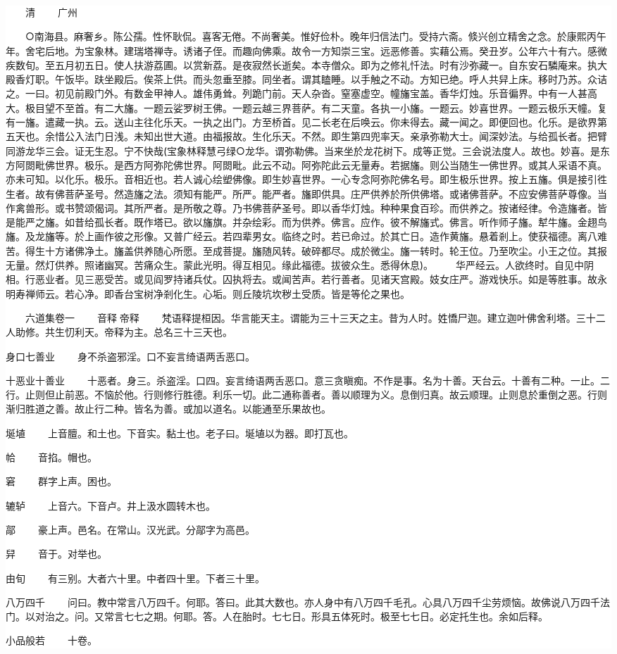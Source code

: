 　　清
　　广州

　　○南海县。麻奢乡。陈公孺。性怀耿侃。喜客无倦。不尚奢美。惟好俭朴。晚年归信法门。受持六斋。倐兴创立精舍之念。於康熙丙午年。舍宅后地。为宝象林。建瑞塔禅寺。诱诸子侄。而趣向佛乘。故令一方知崇三宝。远恶修善。实藉公焉。癸丑岁。公年六十有六。感微疾数旬。至五月初五日。使人扶游荔圃。以赏新荔。是夜寂然长逝矣。本寺僧众。即为之修礼忏法。时有沙弥藏一。自东安石驎庵来。执大殿香灯职。午饭毕。趺坐殿后。俟茶上供。而头忽垂至膝。同坐者。谓其瞌睡。以手触之不动。方知已绝。呼人共舁上床。移时乃苏。众诘之。一曰。初见前殿门外。有数金甲神人。雄伟勇耸。列跪门前。天人杂沓。窒塞虚空。幢旛宝盖。香华灯烛。乐音徧界。中有一人甚高大。极目望不至首。有二大旛。一题云娑罗树王佛。一题云越三界菩萨。有二天童。各执一小旛。一题云。妙喜世界。一题云极乐天幢。复有一旛。遣藏一执。云。送山主往化乐天。一执之出门。方至桥首。见二长老在后唤云。你未得去。藏一闻之。即便回也。化乐。是欲界第五天也。余惜公入法门日浅。未知出世大道。由福报故。生化乐天。不然。即生第四兜率天。亲承弥勒大士。闻深妙法。与给孤长者。把臂同游龙华三会。证无生忍。宁不快哉(宝象林释慧弓绿○龙华。谓弥勒佛。当来坐於龙花树下。成等正觉。三会说法度人。故也。妙喜。是东方阿閦毗佛世界。极乐。是西方阿弥陀佛世界。阿閦毗。此云不动。阿弥陀此云无量寿。若据旛。则公当随生一佛世界。或其人采语不真。亦未可知。以化乐。极乐。音相近也。若人诚心绘塑佛像。即生妙喜世界。一心专念阿弥陀佛名号。即生极乐世界。按上五旛。俱是接引徃生者。故有佛菩萨圣号。然造旛之法。须知有能严。所严。能严者。旛即供具。庄严供养於所供佛塔。或诸佛菩萨。不应安佛菩萨尊像。当作禽兽形。或书赞颂偈词。其所严者。是所敬之尊。乃书佛菩萨圣号。即以香华灯烛。种种果食百珍。而供养之。按诸经律。令造旛者。皆是能严之旛。如昔给孤长者。既作塔已。欲以旛旗。并杂绘彩。而为供养。佛言。应作。彼不解旛式。佛言。听作师子旛。犎牛旛。金趐鸟旛。及龙旛等。於上画作彼之形像。又普广经云。若四辈男女。临终之时。若已命过。於其亡日。造作黄旛。悬着剎上。使获福德。离八难苦。得生十方诸佛净土。旛盖供养随心所愿。至成菩提。旛随风转。破碎都尽。成於微尘。旛一转时。轮王位。乃至吹尘。小王之位。其报无量。然灯供养。照诸幽冥。苦痛众生。蒙此光明。得互相见。缘此福德。拔彼众生。悉得休息)。
　　华严经云。人欲终时。自见中阴相。行恶业者。见三恶受苦。或见阎罗持诸兵仗。囚执将去。或闻苦声。若行善者。见诸天宫殿。妓女庄严。游戏快乐。如是等胜事。故永明寿禅师云。若心净。即香台宝树净剎化生。心垢。则丘陵坑坎秽土受质。皆是等伦之果也。

　　六道集卷一
　　音释
帝释
　　梵语释提桓因。华言能天主。谓能为三十三天之主。昔为人时。姓憍尸迦。建立迦叶佛舍利塔。三十二人助修。共生忉利天。帝释为主。总名三十三天也。

身口七善业
　　身不杀盗邪淫。口不妄言绮语两舌恶口。

十恶业十善业
　　十恶者。身三。杀盗淫。口四。妄言绮语两舌恶口。意三贪瞋痴。不作是事。名为十善。天台云。十善有二种。一止。二行。止则但止前恶。不恼於他。行则修行胜德。利乐一切。此二通称善者。善以顺理为义。息倒归真。故云顺理。止则息於重倒之恶。行则渐归胜道之善。故止行二种。皆名为善。或加以道名。以能通至乐果故也。

埏埴
　　上音膻。和土也。下音实。黏土也。老子曰。埏埴以为器。即打瓦也。

帢
　　音掐。帽也。

窘
　　群字上声。困也。

辘轳
　　上音六。下音卢。井上汲水圆转木也。

鄗
　　豪上声。邑名。在常山。汉光武。分鄗字为高邑。

舁
　　音于。对举也。

由旬
　　有三别。大者六十里。中者四十里。下者三十里。

八万四千
　　问曰。教中常言八万四千。何耶。答曰。此其大数也。亦人身中有八万四千毛孔。心具八万四千尘劳烦恼。故佛说八万四千法门。以对治之。问。又常言七七之期。何耶。答。人在胎时。七七日。形具五体死时。极至七七日。必定托生也。余如后释。

小品般若
　　十卷。
